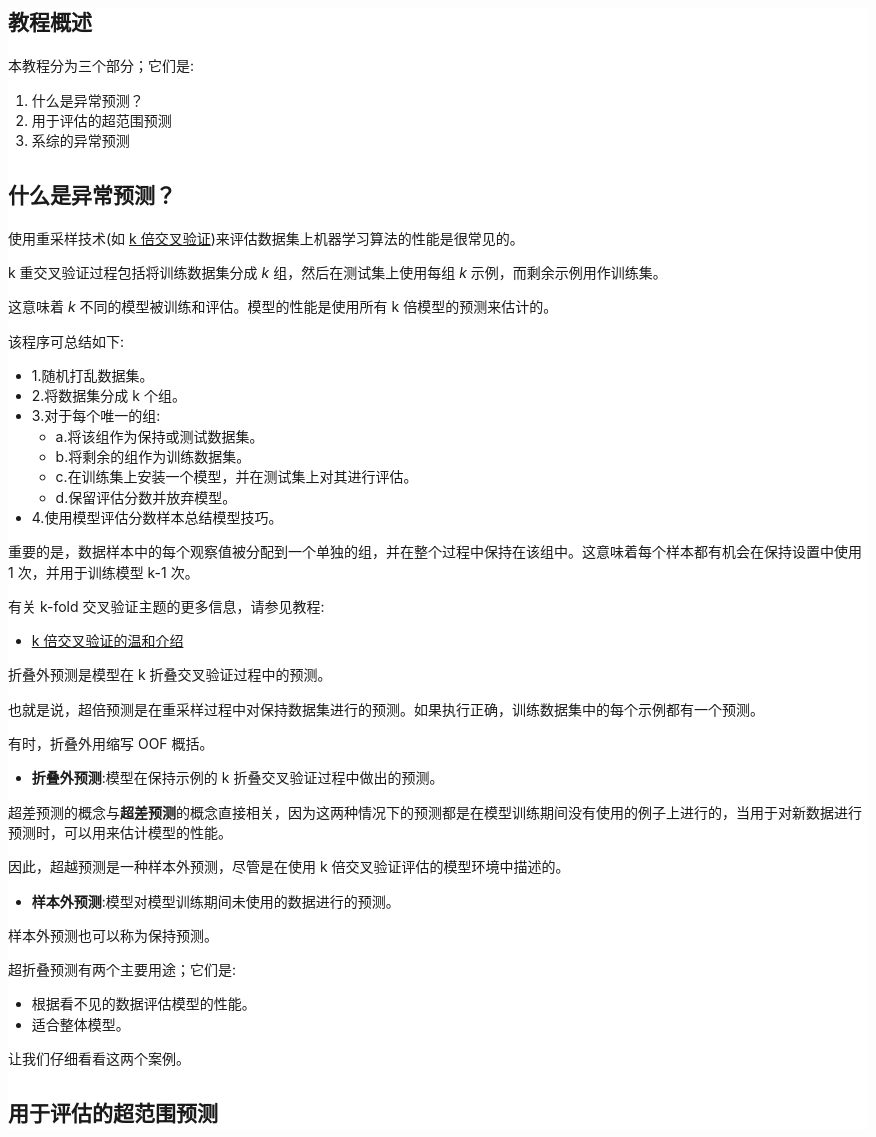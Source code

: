 ## 教程概述

本教程分为三个部分；它们是:

1.  什么是异常预测？
2.  用于评估的超范围预测
3.  系综的异常预测

## 什么是异常预测？

使用重采样技术(如 [k 倍交叉验证](https://machinelearningmastery.com/k-fold-cross-validation/))来评估数据集上机器学习算法的性能是很常见的。

k 重交叉验证过程包括将训练数据集分成 *k* 组，然后在测试集上使用每组 *k* 示例，而剩余示例用作训练集。

这意味着 *k* 不同的模型被训练和评估。模型的性能是使用所有 k 倍模型的预测来估计的。

该程序可总结如下:

*   1.随机打乱数据集。
*   2.将数据集分成 k 个组。
*   3.对于每个唯一的组:
    *   a.将该组作为保持或测试数据集。
    *   b.将剩余的组作为训练数据集。
    *   c.在训练集上安装一个模型，并在测试集上对其进行评估。
    *   d.保留评估分数并放弃模型。
*   4.使用模型评估分数样本总结模型技巧。

重要的是，数据样本中的每个观察值被分配到一个单独的组，并在整个过程中保持在该组中。这意味着每个样本都有机会在保持设置中使用 1 次，并用于训练模型 k-1 次。

有关 k-fold 交叉验证主题的更多信息，请参见教程:

*   [k 倍交叉验证的温和介绍](https://machinelearningmastery.com/k-fold-cross-validation/)

折叠外预测是模型在 k 折叠交叉验证过程中的预测。

也就是说，超倍预测是在重采样过程中对保持数据集进行的预测。如果执行正确，训练数据集中的每个示例都有一个预测。

有时，折叠外用缩写 OOF 概括。

*   **折叠外预测**:模型在保持示例的 k 折叠交叉验证过程中做出的预测。

超差预测的概念与**超差预测**的概念直接相关，因为这两种情况下的预测都是在模型训练期间没有使用的例子上进行的，当用于对新数据进行预测时，可以用来估计模型的性能。

因此，超越预测是一种样本外预测，尽管是在使用 k 倍交叉验证评估的模型环境中描述的。

*   **样本外预测**:模型对模型训练期间未使用的数据进行的预测。

样本外预测也可以称为保持预测。

超折叠预测有两个主要用途；它们是:

*   根据看不见的数据评估模型的性能。
*   适合整体模型。

让我们仔细看看这两个案例。

## 用于评估的超范围预测
